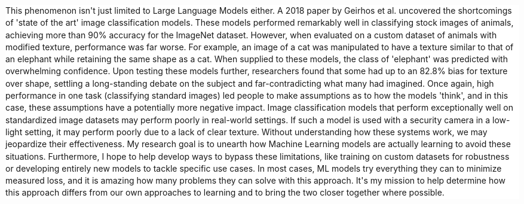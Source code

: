 This phenomenon isn't just limited to Large Language Models either. A 2018 paper by Geirhos et al. uncovered the shortcomings of 'state of the art' image classification models. These models performed remarkably well in classifying stock images of animals, achieving more than 90% accuracy for the ImageNet dataset. However, when evaluated on a custom dataset of animals with modified texture, performance was far worse. For example, an image of a cat was manipulated to have a texture similar to that of an elephant while retaining the same shape as a cat. When supplied to these models, the class of 'elephant' was predicted with overwhelming confidence. Upon testing these models further, researchers found that some had up to an 82.8% bias for texture over shape, settling a long-standing debate on the subject and far-contradicting what many had imagined. Once again, high performance in one task (classifying standard images) led people to make assumptions as to how the models 'think', and in this case, these assumptions have a potentially more negative impact. Image classification models that perform exceptionally well on standardized image datasets may perform poorly in real-world settings. If such a model is used with a security camera in a low-light setting, it may perform poorly due to a lack of clear texture. Without understanding how these systems work, we may jeopardize their effectiveness.
My research goal is to unearth how Machine Learning models are actually learning to avoid these situations. Furthermore, I hope to help develop ways to bypass these limitations, like training on custom datasets for robustness or developing entirely new models to tackle specific use cases. In most cases, ML models try everything they can to minimize measured loss, and it is amazing how many problems they can solve with this approach. It's my mission to help determine how this approach differs from our own approaches to learning and to bring the two closer together where possible.